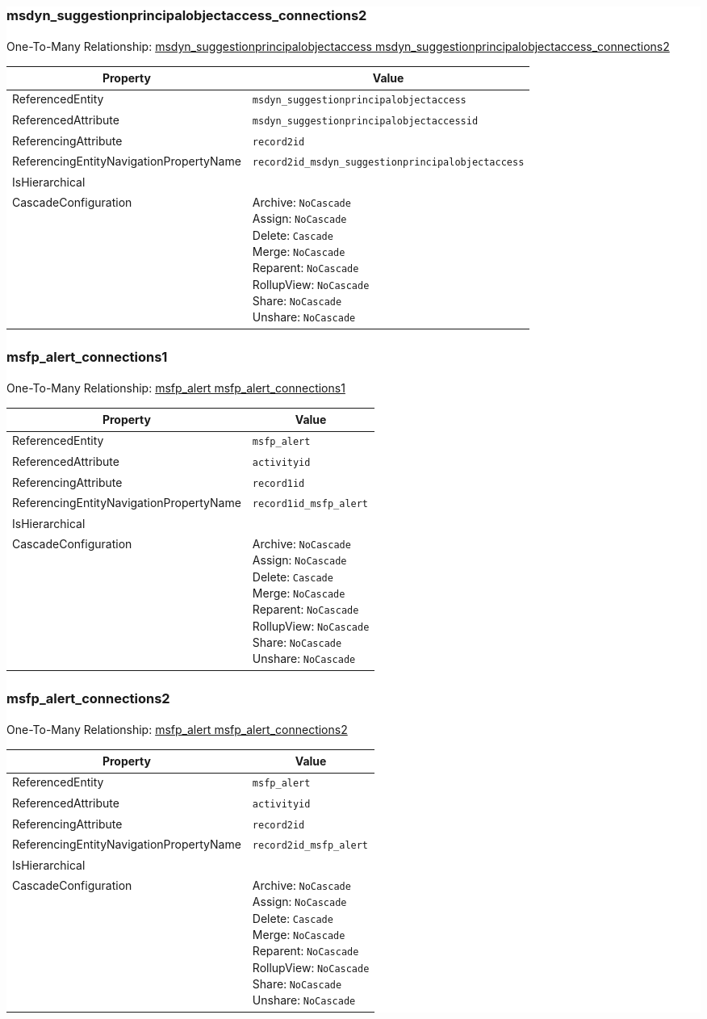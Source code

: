 ### <a name="BKMK_msdyn_suggestionprincipalobjectaccess_connections2"></a> msdyn_suggestionprincipalobjectaccess_connections2

One-To-Many Relationship: [msdyn_suggestionprincipalobjectaccess msdyn_suggestionprincipalobjectaccess_connections2](msdyn_suggestionprincipalobjectaccess.md#BKMK_msdyn_suggestionprincipalobjectaccess_connections2)

|Property|Value|
|---|---|
|ReferencedEntity|`msdyn_suggestionprincipalobjectaccess`|
|ReferencedAttribute|`msdyn_suggestionprincipalobjectaccessid`|
|ReferencingAttribute|`record2id`|
|ReferencingEntityNavigationPropertyName|`record2id_msdyn_suggestionprincipalobjectaccess`|
|IsHierarchical||
|CascadeConfiguration|Archive: `NoCascade`<br />Assign: `NoCascade`<br />Delete: `Cascade`<br />Merge: `NoCascade`<br />Reparent: `NoCascade`<br />RollupView: `NoCascade`<br />Share: `NoCascade`<br />Unshare: `NoCascade`|

### <a name="BKMK_msfp_alert_connections1"></a> msfp_alert_connections1

One-To-Many Relationship: [msfp_alert msfp_alert_connections1](msfp_alert.md#BKMK_msfp_alert_connections1)

|Property|Value|
|---|---|
|ReferencedEntity|`msfp_alert`|
|ReferencedAttribute|`activityid`|
|ReferencingAttribute|`record1id`|
|ReferencingEntityNavigationPropertyName|`record1id_msfp_alert`|
|IsHierarchical||
|CascadeConfiguration|Archive: `NoCascade`<br />Assign: `NoCascade`<br />Delete: `Cascade`<br />Merge: `NoCascade`<br />Reparent: `NoCascade`<br />RollupView: `NoCascade`<br />Share: `NoCascade`<br />Unshare: `NoCascade`|

### <a name="BKMK_msfp_alert_connections2"></a> msfp_alert_connections2

One-To-Many Relationship: [msfp_alert msfp_alert_connections2](msfp_alert.md#BKMK_msfp_alert_connections2)

|Property|Value|
|---|---|
|ReferencedEntity|`msfp_alert`|
|ReferencedAttribute|`activityid`|
|ReferencingAttribute|`record2id`|
|ReferencingEntityNavigationPropertyName|`record2id_msfp_alert`|
|IsHierarchical||
|CascadeConfiguration|Archive: `NoCascade`<br />Assign: `NoCascade`<br />Delete: `Cascade`<br />Merge: `NoCascade`<br />Reparent: `NoCascade`<br />RollupView: `NoCascade`<br />Share: `NoCascade`<br />Unshare: `NoCascade`|
